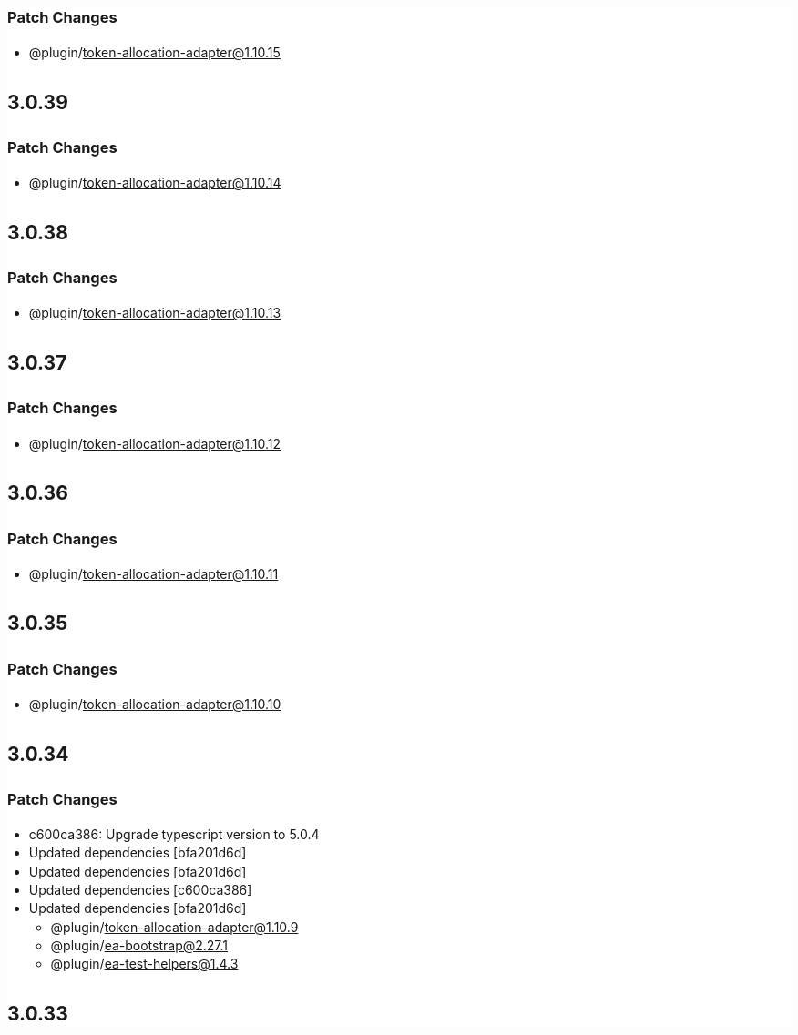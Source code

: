 ### Patch Changes

- @plugin/token-allocation-adapter@1.10.15

## 3.0.39

### Patch Changes

- @plugin/token-allocation-adapter@1.10.14

## 3.0.38

### Patch Changes

- @plugin/token-allocation-adapter@1.10.13

## 3.0.37

### Patch Changes

- @plugin/token-allocation-adapter@1.10.12

## 3.0.36

### Patch Changes

- @plugin/token-allocation-adapter@1.10.11

## 3.0.35

### Patch Changes

- @plugin/token-allocation-adapter@1.10.10

## 3.0.34

### Patch Changes

- c600ca386: Upgrade typescript version to 5.0.4
- Updated dependencies [bfa201d6d]
- Updated dependencies [bfa201d6d]
- Updated dependencies [c600ca386]
- Updated dependencies [bfa201d6d]
  - @plugin/token-allocation-adapter@1.10.9
  - @plugin/ea-bootstrap@2.27.1
  - @plugin/ea-test-helpers@1.4.3

## 3.0.33
